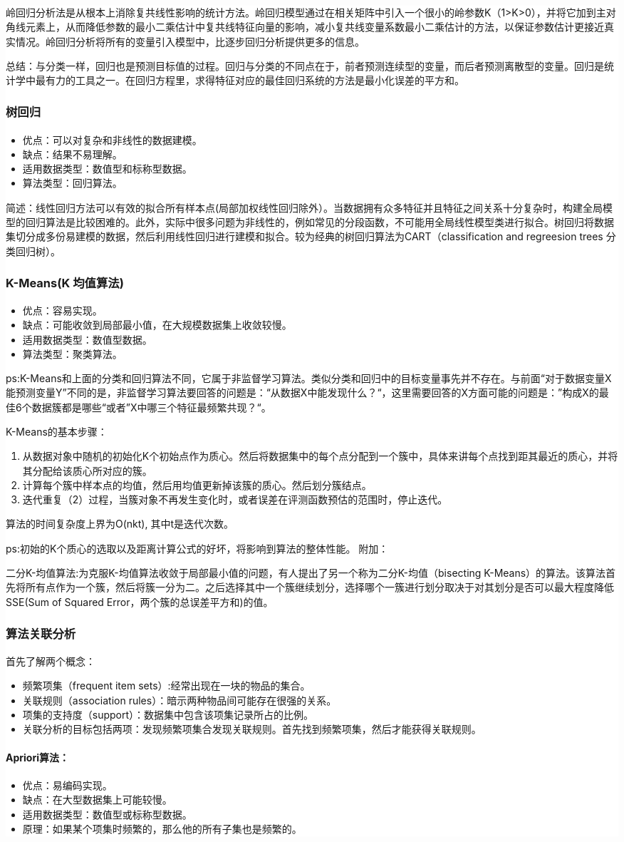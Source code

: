 岭回归分析法是从根本上消除复共线性影响的统计方法。岭回归模型通过在相关矩阵中引入一个很小的岭参数K（1>K>0），并将它加到主对角线元素上，从而降低参数的最小二乘估计中复共线特征向量的影响，减小复共线变量系数最小二乘估计的方法，以保证参数估计更接近真实情况。岭回归分析将所有的变量引入模型中，比逐步回归分析提供更多的信息。

总结：与分类一样，回归也是预测目标值的过程。回归与分类的不同点在于，前者预测连续型的变量，而后者预测离散型的变量。回归是统计学中最有力的工具之一。在回归方程里，求得特征对应的最佳回归系统的方法是最小化误差的平方和。

### 树回归

+ 优点：可以对复杂和非线性的数据建模。
+ 缺点：结果不易理解。
+ 适用数据类型：数值型和标称型数据。
+ 算法类型：回归算法。

简述：线性回归方法可以有效的拟合所有样本点(局部加权线性回归除外）。当数据拥有众多特征并且特征之间关系十分复杂时，构建全局模型的回归算法是比较困难的。此外，实际中很多问题为非线性的，例如常见的分段函数，不可能用全局线性模型类进行拟合。树回归将数据集切分成多份易建模的数据，然后利用线性回归进行建模和拟合。较为经典的树回归算法为CART（classification and regreesion trees 分类回归树）。

### K-Means(K 均值算法)

+ 优点：容易实现。
+ 缺点：可能收敛到局部最小值，在大规模数据集上收敛较慢。
+ 适用数据类型：数值型数据。
+ 算法类型：聚类算法。

ps:K-Means和上面的分类和回归算法不同，它属于非监督学习算法。类似分类和回归中的目标变量事先并不存在。与前面“对于数据变量X能预测变量Y”不同的是，非监督学习算法要回答的问题是：“从数据X中能发现什么？“，这里需要回答的X方面可能的问题是：”构成X的最佳6个数据簇都是哪些“或者”X中哪三个特征最频繁共现？“。

K-Means的基本步骤：

1. 从数据对象中随机的初始化K个初始点作为质心。然后将数据集中的每个点分配到一个簇中，具体来讲每个点找到距其最近的质心，并将其分配给该质心所对应的簇。
2. 计算每个簇中样本点的均值，然后用均值更新掉该簇的质心。然后划分簇结点。
3. 迭代重复（2）过程，当簇对象不再发生变化时，或者误差在评测函数预估的范围时，停止迭代。

算法的时间复杂度上界为O(nkt), 其中t是迭代次数。

ps:初始的K个质心的选取以及距离计算公式的好坏，将影响到算法的整体性能。
附加：

二分K-均值算法:为克服K-均值算法收敛于局部最小值的问题，有人提出了另一个称为二分K-均值（bisecting K-Means）的算法。该算法首先将所有点作为一个簇，然后将簇一分为二。之后选择其中一个簇继续划分，选择哪个一簇进行划分取决于对其划分是否可以最大程度降低SSE(Sum of Squared Error，两个簇的总误差平方和)的值。

### 算法关联分析

首先了解两个概念：

+ 频繁项集（frequent item sets）:经常出现在一块的物品的集合。
+ 关联规则（association rules）：暗示两种物品间可能存在很强的关系。
+ 项集的支持度（support）：数据集中包含该项集记录所占的比例。
+ 关联分析的目标包括两项：发现频繁项集合发现关联规则。首先找到频繁项集，然后才能获得关联规则。

#### Apriori算法：

+ 优点：易编码实现。
+ 缺点：在大型数据集上可能较慢。
+ 适用数据类型：数值型或标称型数据。
+ 原理：如果某个项集时频繁的，那么他的所有子集也是频繁的。
